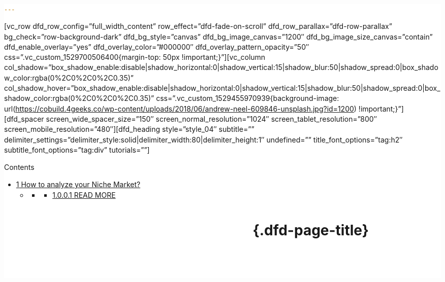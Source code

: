 ```yaml
---
```

\[vc\_row dfd\_row\_config=&#8221;full\_width\_content&#8221; row\_effect=&#8221;dfd-fade-on-scroll&#8221; dfd\_row\_parallax=&#8221;dfd-row-parallax&#8221; bg\_check=&#8221;row-background-dark&#8221; dfd\_bg\_style=&#8221;canvas&#8221; dfd\_bg\_image\_canvas=&#8221;1200&#8243; dfd\_bg\_image\_size\_canvas=&#8221;contain&#8221; dfd\_enable\_overlay=&#8221;yes&#8221; dfd\_overlay\_color=&#8221;#000000&#8243; dfd\_overlay\_pattern\_opacity=&#8221;50&#8243; css=&#8221;.vc\_custom\_1529700506400{margin-top: 50px !important;}&#8221;\]\[vc\_column col\_shadow=&#8221;box\_shadow\_enable:disable|shadow\_horizontal:0|shadow\_vertical:15|shadow\_blur:50|shadow\_spread:0|box\_shadow\_color:rgba(0%2C0%2C0%2C0.35)&#8221; col\_shadow\_hover=&#8221;box\_shadow\_enable:disable|shadow\_horizontal:0|shadow\_vertical:15|shadow\_blur:50|shadow\_spread:0|box\_shadow\_color:rgba(0%2C0%2C0%2C0.35)&#8221; css=&#8221;.vc\_custom\_1529455970939{background-image: url(https://cobuild.4geeks.co/wp-content/uploads/2018/06/andrew-neel-609846-unsplash.jpg?id=1200) !important;}&#8221;\]\[dfd\_spacer screen\_wide\_spacer\_size=&#8221;150&#8243; screen\_normal\_resolution=&#8221;1024&#8243; screen\_tablet\_resolution=&#8221;800&#8243; screen\_mobile\_resolution=&#8221;480&#8243;\]\[dfd\_heading style=&#8221;style\_04&#8243; subtitle=&#8221;&#8221; delimiter\_settings=&#8221;delimiter\_style:solid|delimiter\_width:80|delimiter\_height:1&#8243; undefined=&#8221;&#8221; title\_font\_options=&#8221;tag:h2&#8243; subtitle\_font_options=&#8221;tag:div&#8221; tutorials=&#8221;&#8221;\]

<div id="toc_container" class="no_bullets">
  <p class="toc_title">
    Contents
  </p>
  
  <ul class="toc_list">
    <li>
      <a href="#How_to_analyze_your_Niche_Market"><span class="toc_number toc_depth_1">1</span> How to analyze your Niche Market?</a><ul>
        <li>
          <ul>
            <li>
              <ul>
                <li>
                  <a href="#READ_MORE"><span class="toc_number toc_depth_4">1.0.0.1</span> READ MORE</a>
                </li>
              </ul>
            </li>
          </ul>
        </li>
      </ul>
    </li>
  </ul>
</div>

# <span id="How_to_analyze_your_Niche_Market"><span style="color: #ffffff;"><span style="family: lato;"> How to analyze your Niche Market?</span></span></span> {.dfd-page-title}

&nbsp;

&nbsp;
